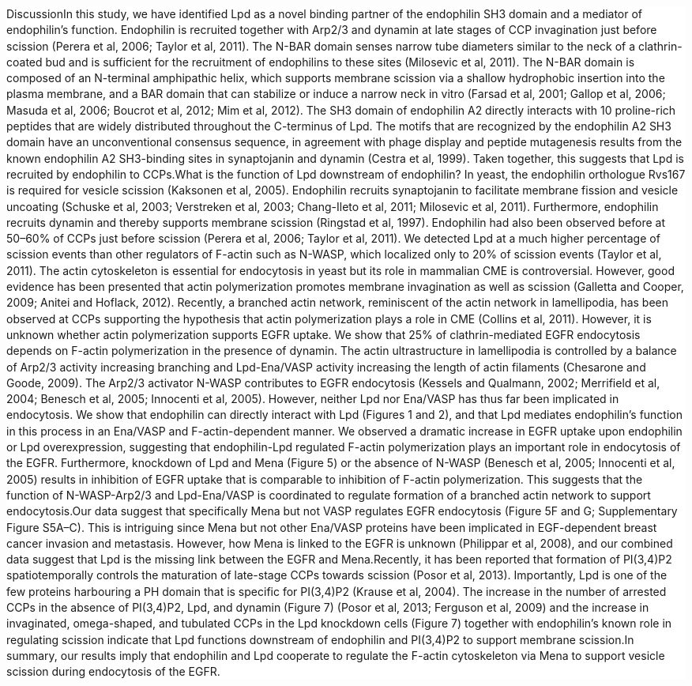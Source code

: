 DiscussionIn this study, we have identified Lpd as a novel binding partner of the endophilin SH3 domain and a mediator of endophilin’s function. Endophilin is recruited together with Arp2/3 and dynamin at late stages of CCP invagination just before scission (Perera et al, 2006; Taylor et al, 2011). The N-BAR domain senses narrow tube diameters similar to the neck of a clathrin-coated bud and is sufficient for the recruitment of endophilins to these sites (Milosevic et al, 2011). The N-BAR domain is composed of an N-terminal amphipathic helix, which supports membrane scission via a shallow hydrophobic insertion into the plasma membrane, and a BAR domain that can stabilize or induce a narrow neck in vitro (Farsad et al, 2001; Gallop et al, 2006; Masuda et al, 2006; Boucrot et al, 2012; Mim et al, 2012). The SH3 domain of endophilin A2 directly interacts with 10 proline-rich peptides that are widely distributed throughout the C-terminus of Lpd. The motifs that are recognized by the endophilin A2 SH3 domain have an unconventional consensus sequence, in agreement with phage display and peptide mutagenesis results from the known endophilin A2 SH3-binding sites in synaptojanin and dynamin (Cestra et al, 1999). Taken together, this suggests that Lpd is recruited by endophilin to CCPs.What is the function of Lpd downstream of endophilin? In yeast, the endophilin orthologue Rvs167 is required for vesicle scission (Kaksonen et al, 2005). Endophilin recruits synaptojanin to facilitate membrane fission and vesicle uncoating (Schuske et al, 2003; Verstreken et al, 2003; Chang-Ileto et al, 2011; Milosevic et al, 2011). Furthermore, endophilin recruits dynamin and thereby supports membrane scission (Ringstad et al, 1997). Endophilin had also been observed before at 50–60% of CCPs just before scission (Perera et al, 2006; Taylor et al, 2011). We detected Lpd at a much higher percentage of scission events than other regulators of F-actin such as N-WASP, which localized only to 20% of scission events (Taylor et al, 2011). The actin cytoskeleton is essential for endocytosis in yeast but its role in mammalian CME is controversial. However, good evidence has been presented that actin polymerization promotes membrane invagination as well as scission (Galletta and Cooper, 2009; Anitei and Hoflack, 2012). Recently, a branched actin network, reminiscent of the actin network in lamellipodia, has been observed at CCPs supporting the hypothesis that actin polymerization plays a role in CME (Collins et al, 2011). However, it is unknown whether actin polymerization supports EGFR uptake. We show that 25% of clathrin-mediated EGFR endocytosis depends on F-actin polymerization in the presence of dynamin. The actin ultrastructure in lamellipodia is controlled by a balance of Arp2/3 activity increasing branching and Lpd-Ena/VASP activity increasing the length of actin filaments (Chesarone and Goode, 2009). The Arp2/3 activator N-WASP contributes to EGFR endocytosis (Kessels and Qualmann, 2002; Merrifield et al, 2004; Benesch et al, 2005; Innocenti et al, 2005). However, neither Lpd nor Ena/VASP has thus far been implicated in endocytosis. We show that endophilin can directly interact with Lpd (Figures 1 and 2), and that Lpd mediates endophilin’s function in this process in an Ena/VASP and F-actin-dependent manner. We observed a dramatic increase in EGFR uptake upon endophilin or Lpd overexpression, suggesting that endophilin-Lpd regulated F-actin polymerization plays an important role in endocytosis of the EGFR. Furthermore, knockdown of Lpd and Mena (Figure 5) or the absence of N-WASP (Benesch et al, 2005; Innocenti et al, 2005) results in inhibition of EGFR uptake that is comparable to inhibition of F-actin polymerization. This suggests that the function of N-WASP-Arp2/3 and Lpd-Ena/VASP is coordinated to regulate formation of a branched actin network to support endocytosis.Our data suggest that specifically Mena but not VASP regulates EGFR endocytosis (Figure 5F and G; Supplementary Figure S5A–C). This is intriguing since Mena but not other Ena/VASP proteins have been implicated in EGF-dependent breast cancer invasion and metastasis. However, how Mena is linked to the EGFR is unknown (Philippar et al, 2008), and our combined data suggest that Lpd is the missing link between the EGFR and Mena.Recently, it has been reported that formation of PI(3,4)P2 spatiotemporally controls the maturation of late-stage CCPs towards scission (Posor et al, 2013). Importantly, Lpd is one of the few proteins harbouring a PH domain that is specific for PI(3,4)P2 (Krause et al, 2004). The increase in the number of arrested CCPs in the absence of PI(3,4)P2, Lpd, and dynamin (Figure 7) (Posor et al, 2013; Ferguson et al, 2009) and the increase in invaginated, omega-shaped, and tubulated CCPs in the Lpd knockdown cells (Figure 7) together with endophilin’s known role in regulating scission indicate that Lpd functions downstream of endophilin and PI(3,4)P2 to support membrane scission.In summary, our results imply that endophilin and Lpd cooperate to regulate the F-actin cytoskeleton via Mena to support vesicle scission during endocytosis of the EGFR.
